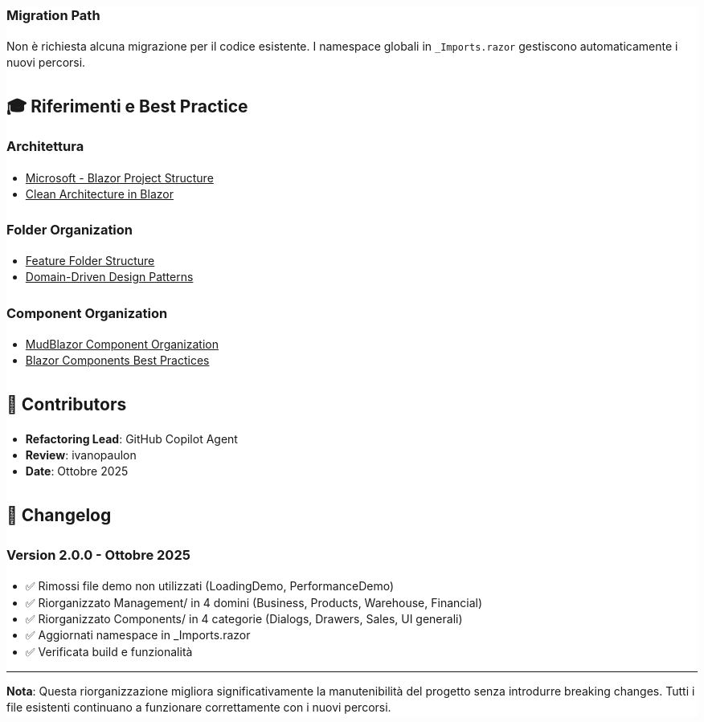 ### Migration Path
Non è richiesta alcuna migrazione per il codice esistente. I namespace globali in `_Imports.razor` gestiscono automaticamente i nuovi percorsi.

## 🎓 Riferimenti e Best Practice

### Architettura
- [Microsoft - Blazor Project Structure](https://learn.microsoft.com/en-us/aspnet/core/blazor/project-structure)
- [Clean Architecture in Blazor](https://www.telerik.com/blogs/clean-architecture-blazor)

### Folder Organization
- [Feature Folder Structure](https://ardalis.com/organizing-aspnet-core-api-project-feature-folders/)
- [Domain-Driven Design Patterns](https://martinfowler.com/bliki/DomainDrivenDesign.html)

### Component Organization
- [MudBlazor Component Organization](https://mudblazor.com/getting-started/usage)
- [Blazor Components Best Practices](https://blazor-university.com/)

## 👥 Contributors

- **Refactoring Lead**: GitHub Copilot Agent
- **Review**: ivanopaulon
- **Date**: Ottobre 2025

## 📄 Changelog

### Version 2.0.0 - Ottobre 2025
- ✅ Rimossi file demo non utilizzati (LoadingDemo, PerformanceDemo)
- ✅ Riorganizzato Management/ in 4 domini (Business, Products, Warehouse, Financial)
- ✅ Riorganizzato Components/ in 4 categorie (Dialogs, Drawers, Sales, UI generali)
- ✅ Aggiornati namespace in _Imports.razor
- ✅ Verificata build e funzionalità

---

**Nota**: Questa riorganizzazione migliora significativamente la manutenibilità del progetto senza introdurre breaking changes. Tutti i file esistenti continuano a funzionare correttamente con i nuovi percorsi.
